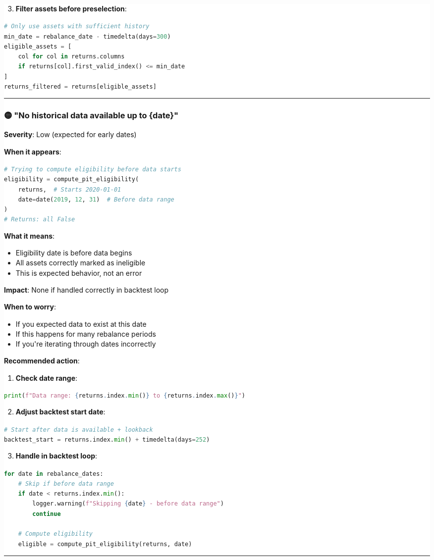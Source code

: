 3. **Filter assets before preselection**:
```python
# Only use assets with sufficient history
min_date = rebalance_date - timedelta(days=300)
eligible_assets = [
    col for col in returns.columns
    if returns[col].first_valid_index() <= min_date
]
returns_filtered = returns[eligible_assets]
```

---

### 🟡 "No historical data available up to {date}"

**Severity**: Low (expected for early dates)

**When it appears**:
```python
# Trying to compute eligibility before data starts
eligibility = compute_pit_eligibility(
    returns,  # Starts 2020-01-01
    date=date(2019, 12, 31)  # Before data range
)
# Returns: all False
```

**What it means**:
- Eligibility date is before data begins
- All assets correctly marked as ineligible
- This is expected behavior, not an error

**Impact**: None if handled correctly in backtest loop

**When to worry**:
- If you expected data to exist at this date
- If this happens for many rebalance periods
- If you're iterating through dates incorrectly

**Recommended action**:

1. **Check date range**:
```python
print(f"Data range: {returns.index.min()} to {returns.index.max()}")
```

2. **Adjust backtest start date**:
```python
# Start after data is available + lookback
backtest_start = returns.index.min() + timedelta(days=252)
```

3. **Handle in backtest loop**:
```python
for date in rebalance_dates:
    # Skip if before data range
    if date < returns.index.min():
        logger.warning(f"Skipping {date} - before data range")
        continue
    
    # Compute eligibility
    eligible = compute_pit_eligibility(returns, date)
```

---
